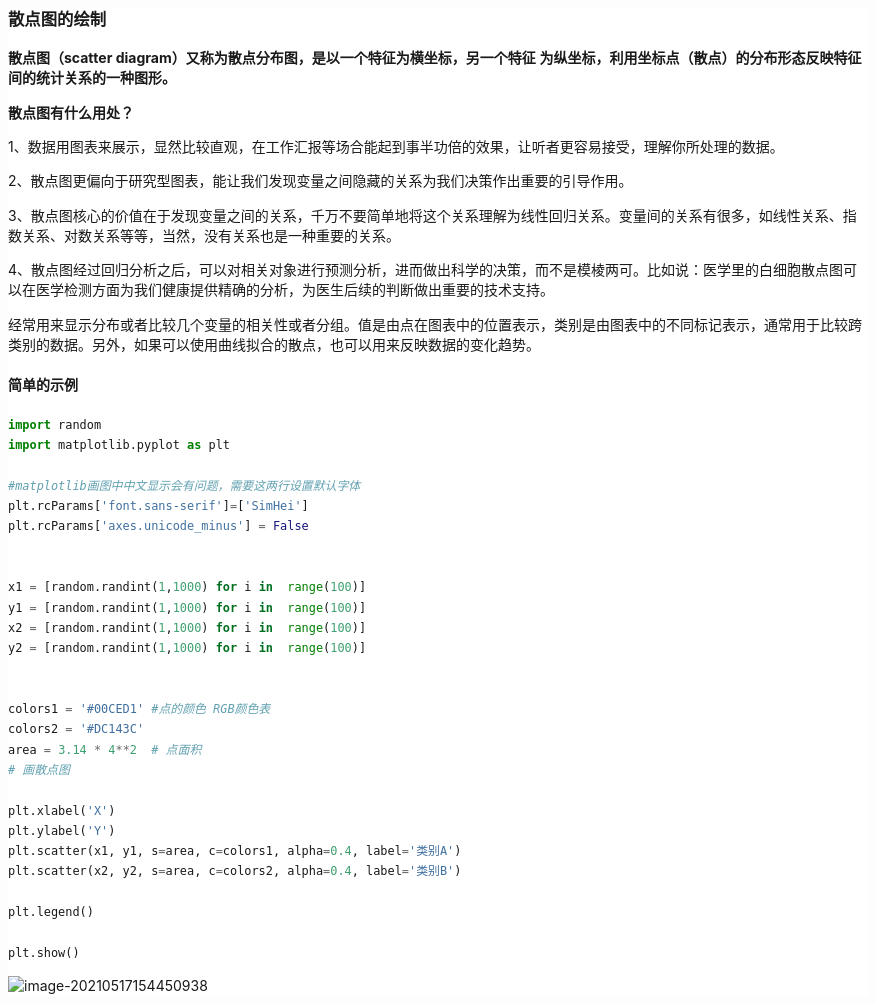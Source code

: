### 散点图的绘制



**散点图（scatter diagram）又称为散点分布图，是以一个特征为横坐标，另一个特征**
**为纵坐标，利用坐标点（散点）的分布形态反映特征间的统计关系的一种图形。**



**散点图有什么用处？**

1、数据用图表来展示，显然比较直观，在工作汇报等场合能起到事半功倍的效果，让听者更容易接受，理解你所处理的数据。

2、散点图更偏向于研究型图表，能让我们发现变量之间隐藏的关系为我们决策作出重要的引导作用。

3、散点图核心的价值在于发现变量之间的关系，千万不要简单地将这个关系理解为线性回归关系。变量间的关系有很多，如线性关系、指数关系、对数关系等等，当然，没有关系也是一种重要的关系。

4、散点图经过回归分析之后，可以对相关对象进行预测分析，进而做出科学的决策，而不是模棱两可。比如说：医学里的白细胞散点图可以在医学检测方面为我们健康提供精确的分析，为医生后续的判断做出重要的技术支持。

经常用来显示分布或者比较几个变量的相关性或者分组。值是由点在图表中的位置表示，类别是由图表中的不同标记表示，通常用于比较跨类别的数据。另外，如果可以使用曲线拟合的散点，也可以用来反映数据的变化趋势。



#### 简单的示例

```python
import random
import matplotlib.pyplot as plt

#matplotlib画图中中文显示会有问题，需要这两行设置默认字体
plt.rcParams['font.sans-serif']=['SimHei']
plt.rcParams['axes.unicode_minus'] = False


x1 = [random.randint(1,1000) for i in  range(100)]
y1 = [random.randint(1,1000) for i in  range(100)]
x2 = [random.randint(1,1000) for i in  range(100)]
y2 = [random.randint(1,1000) for i in  range(100)]


colors1 = '#00CED1' #点的颜色 RGB颜色表
colors2 = '#DC143C'
area = 3.14 * 4**2  # 点面积 
# 画散点图
 
plt.xlabel('X')
plt.ylabel('Y')
plt.scatter(x1, y1, s=area, c=colors1, alpha=0.4, label='类别A')
plt.scatter(x2, y2, s=area, c=colors2, alpha=0.4, label='类别B')

plt.legend()

plt.show()

```

![image-20210517154450938](散点图的绘制/image-20210517154450938.png)

